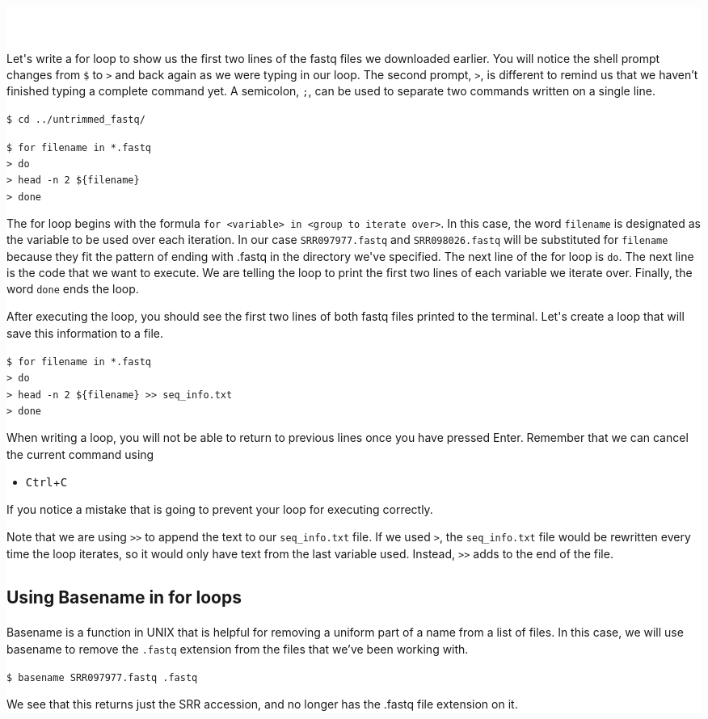 <br>
<br>

Let's write a for loop to show us the first two lines of the fastq files we downloaded earlier. You will notice the shell prompt changes from `$` to `>` and back again as we were typing in our loop. The second prompt, `>`, is different to remind us that we haven’t finished typing a complete command yet. A semicolon, `;`, can be used to separate two commands written on a single line.

~~~
$ cd ../untrimmed_fastq/
~~~

~~~
$ for filename in *.fastq
> do
> head -n 2 ${filename}
> done
~~~

The for loop begins with the formula `for <variable> in <group to iterate over>`. In this case, the word `filename` is designated as the variable to be used over each iteration. In our case `SRR097977.fastq` and `SRR098026.fastq` will be substituted for `filename` because they fit the pattern of ending with .fastq in the directory we've specified. The next line of the for loop is `do`. The next line is the code that we want to execute. We are telling the loop to print the first two lines of each variable we iterate over. Finally, the word `done` ends the loop.

After executing the loop, you should see the first two lines of both fastq files printed to the terminal. Let's create a loop that will save this information to a file.

~~~
$ for filename in *.fastq
> do
> head -n 2 ${filename} >> seq_info.txt
> done
~~~

When writing a loop, you will not be able to return to previous lines once you have pressed Enter. Remember that we can cancel the current command using

- <kbd>Ctrl</kbd>+<kbd>C</kbd>

If you notice a mistake that is going to prevent your loop for executing correctly.

Note that we are using `>>` to append the text to our `seq_info.txt` file. If we used `>`, the `seq_info.txt` file would be rewritten every time the loop iterates, so it would only have text from the last variable used. Instead, `>>` adds to the end of the file.

## Using Basename in for loops
Basename is a function in UNIX that is helpful for removing a uniform part of a name from a list of files. In this case, we will use basename to remove the `.fastq` extension from the files that we’ve been working with.

~~~
$ basename SRR097977.fastq .fastq
~~~

We see that this returns just the SRR accession, and no longer has the .fastq file extension on it.
